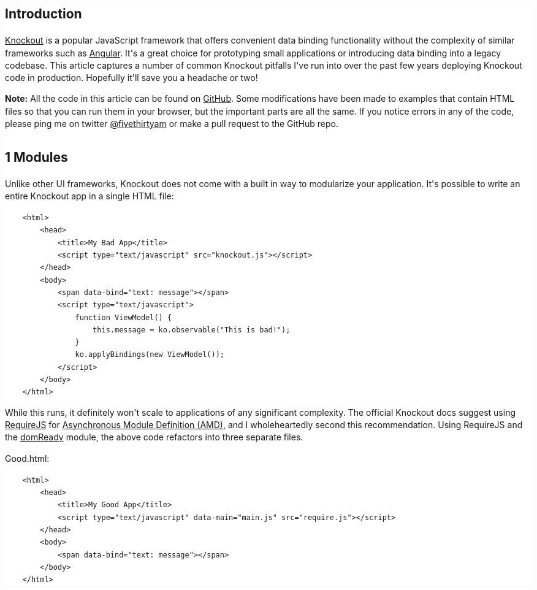 ## Introduction

[Knockout](http://knockoutjs.com/) is a popular JavaScript framework that offers convenient data binding functionality without the complexity of similar frameworks such as [Angular](https://angularjs.org/). It's a great choice for prototyping small applications or introducing data binding into a legacy codebase. This article captures a number of common Knockout pitfalls I've run into over the past few years deploying Knockout code in production. Hopefully it'll save you a headache or two!

__Note:__ All the code in this article can be found on [GitHub](https://github.com/fivethirty/knockout-article-code). Some modifications have been made to examples that contain HTML files so that you can run them in your browser, but the important parts are all the same. If you notice errors in any of the code, please ping me on twitter [@fivethirtyam](https://twitter.com/fivethirtyam) or make a pull request to the GitHub repo.

## 1 Modules

Unlike other UI frameworks, Knockout does not come with a built in way to modularize your application. It's possible to write an entire Knockout app in a single HTML file:



        <html>
            <head>
                <title>My Bad App</title>
                <script type="text/javascript" src="knockout.js"></script>
            </head>
            <body>
                <span data-bind="text: message"></span>
                <script type="text/javascript">
                    function ViewModel() {
                        this.message = ko.observable("This is bad!");
                    }
                    ko.applyBindings(new ViewModel());
                </script>
            </body>
        </html>

While this runs, it definitely won't scale to applications of any significant complexity. The official Knockout docs suggest using [RequireJS](http://requirejs.org/) for [Asynchronous Module Definition (AMD)](http://en.wikipedia.org/wiki/Asynchronous_module_definition), and I wholeheartedly second this recommendation. Using RequireJS and the [domReady](http://requirejs.org/docs/download.html#domReady) module, the above code refactors into three separate files.

Good.html: 



        <html>
            <head>
                <title>My Good App</title>
                <script type="text/javascript" data-main="main.js" src="require.js"></script>
            </head>
            <body>
                <span data-bind="text: message"></span>
            </body>
        </html>
        